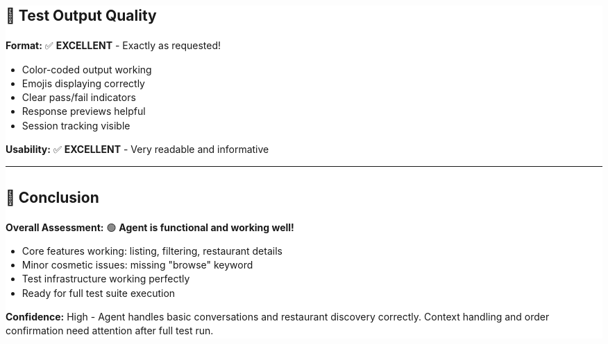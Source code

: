 
## 📝 Test Output Quality

**Format:** ✅ **EXCELLENT** - Exactly as requested!
- Color-coded output working
- Emojis displaying correctly
- Clear pass/fail indicators
- Response previews helpful
- Session tracking visible

**Usability:** ✅ **EXCELLENT** - Very readable and informative

---

## 🚀 Conclusion

**Overall Assessment:** 🟢 **Agent is functional and working well!**

- Core features working: listing, filtering, restaurant details
- Minor cosmetic issues: missing "browse" keyword
- Test infrastructure working perfectly
- Ready for full test suite execution

**Confidence:** High - Agent handles basic conversations and restaurant discovery correctly. Context handling and order confirmation need attention after full test run.
